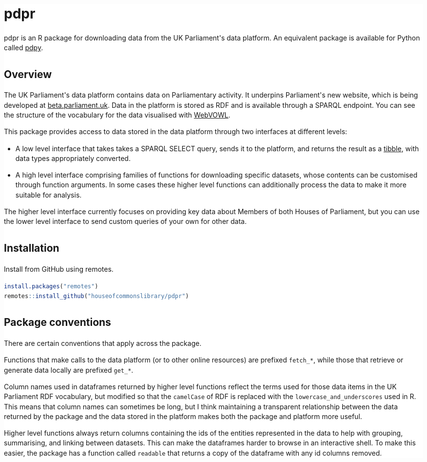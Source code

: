 # pdpr

pdpr is an R package for downloading data from the UK Parliament's data platform. An equivalent package is available for Python called [pdpy](https://github.com/houseofcommonslibrary/pdpy).

## Overview

The UK Parliament's data platform contains data on Parliamentary activity. It underpins Parliament's new website, which is being developed at [beta.parliament.uk](https://beta.parliament.uk). Data in the platform is stored as RDF and is available through a SPARQL endpoint. You can see the structure of the vocabulary for the data visualised with [WebVOWL](http://visualdataweb.de/webvowl/#iri=https://raw.githubusercontent.com/ukparliament/Ontology/master/Ontology.ttl).

This package provides access to data stored in the data platform through two interfaces at different levels:

* A low level interface that takes takes a SPARQL SELECT query, sends it to the platform, and returns the result as a [tibble](https://tibble.tidyverse.org), with data types appropriately converted.

* A high level interface comprising families of functions for downloading specific datasets, whose contents can be customised through function arguments. In some cases these higher level functions can additionally process the data to make it more suitable for analysis.

The higher level interface currently focuses on providing key data about Members of both Houses of Parliament, but you can use the lower level interface to send custom queries of your own for other data.

## Installation

Install from GitHub using remotes.

``` r
install.packages("remotes")
remotes::install_github("houseofcommonslibrary/pdpr")
```

## Package conventions

There are certain conventions that apply across the package.

Functions that make calls to the data platform (or to other online resources) are prefixed `fetch_*`, while those that retrieve or generate data locally are prefixed `get_*`.

Column names used in dataframes returned by higher level functions reflect the terms used for those data items in the UK Parliament RDF vocabulary, but modified so that the `camelCase` of RDF is replaced with the `lowercase_and_underscores` used in R. This means that column names can sometimes be long, but I think maintaining a transparent relationship between the data returned by the package and the data stored in the platform makes both the package and platform more useful.

Higher level functions always return columns containing the ids of the entities represented in the data to help with grouping, summarising, and linking between datasets. This can make the dataframes harder to browse in an interactive shell. To make this easier, the package has a function called `readable` that returns a copy of the dataframe with any id columns removed.
